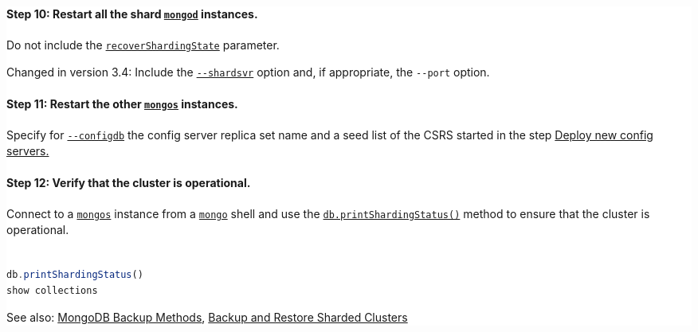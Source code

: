 
#### Step 10: Restart all the shard [``mongod``](https://docs.mongodb.com/manual/reference/program/mongod/#bin.mongod) instances.

Do not include the [``recoverShardingState``](https://docs.mongodb.com/manual/reference/parameters/#param.recoverShardingState)  parameter.

Changed in version 3.4: Include the [``--shardsvr``](https://docs.mongodb.com/manual/reference/program/mongod/#cmdoption-shardsvr) option and, if appropriate, the
``--port`` option.


#### Step 11: Restart the other [``mongos``](https://docs.mongodb.com/manual/reference/program/mongos/#bin.mongos) instances.

Specify for [``--configdb``](https://docs.mongodb.com/manual/reference/program/mongos/#cmdoption-configdb) the
config server replica set name and a seed list of the CSRS started
in the step [Deploy new config servers.](#deploy-new-config-servers)


#### Step 12: Verify that the cluster is operational.

Connect to a [``mongos``](https://docs.mongodb.com/manual/reference/program/mongos/#bin.mongos) instance from a [``mongo``](https://docs.mongodb.com/manual/reference/program/mongo/#bin.mongo) shell
and use the [``db.printShardingStatus()``](https://docs.mongodb.com/manual/reference/method/db.printShardingStatus/#db.printShardingStatus) method to ensure that
the cluster is operational.

```javascript

db.printShardingStatus()
show collections

```

See also: [MongoDB Backup Methods](https://docs.mongodb.com/manual/core/backups), [Backup and Restore Sharded Clusters](https://docs.mongodb.com/manual/administration/backup-sharded-clusters)
